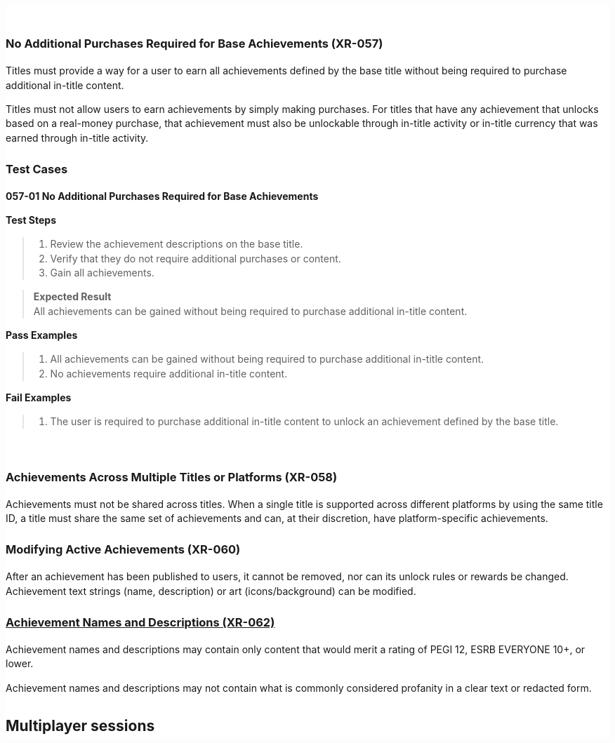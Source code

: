 <br />

### No Additional Purchases Required for Base Achievements (XR-057)
Titles must provide a way for a user to earn all achievements defined by the base title without being required to purchase additional in-title content.

Titles must not allow users to earn achievements by simply making purchases. For titles that have any achievement that unlocks based on a real-money purchase, that achievement must also be unlockable through in-title activity or in-title currency that was earned through in-title activity. 

### Test Cases

**057-01 No Additional Purchases Required for Base Achievements**   
  
**Test Steps**  
>1. Review the achievement descriptions on the base title.
>2. Verify that they do not require additional purchases or content.
>3. Gain all achievements.  

>**Expected Result**  
All achievements can be gained without being required to purchase additional in-title content.  

**Pass Examples**  
>1. All achievements can be gained without being required to purchase additional in-title content.
>2. No achievements require additional in-title content.  

**Fail Examples**  
>1. The user is required to purchase additional in-title content to unlock an achievement defined by the base title.

<br />

### Achievements Across Multiple Titles or Platforms (XR-058)
Achievements must not be shared across titles. When a single title is supported across different platforms by using the same title ID, a title must share the same set of achievements and can, at their discretion, have platform-specific achievements.
  
### Modifying Active Achievements (XR-060)
After an achievement has been published to users, it cannot be removed, nor can its unlock rules or rewards be changed. Achievement text strings (name, description) or art (icons/background) can be modified.
 
 ### [Achievement Names and Descriptions (XR-062)](xr/live-pc-xr062.md)
Achievement names and descriptions may contain only content that would merit a rating of PEGI 12, ESRB EVERYONE 10+, or lower.

Achievement names and descriptions may not contain what is commonly considered profanity in a clear text or redacted form.


## **Multiplayer sessions**
